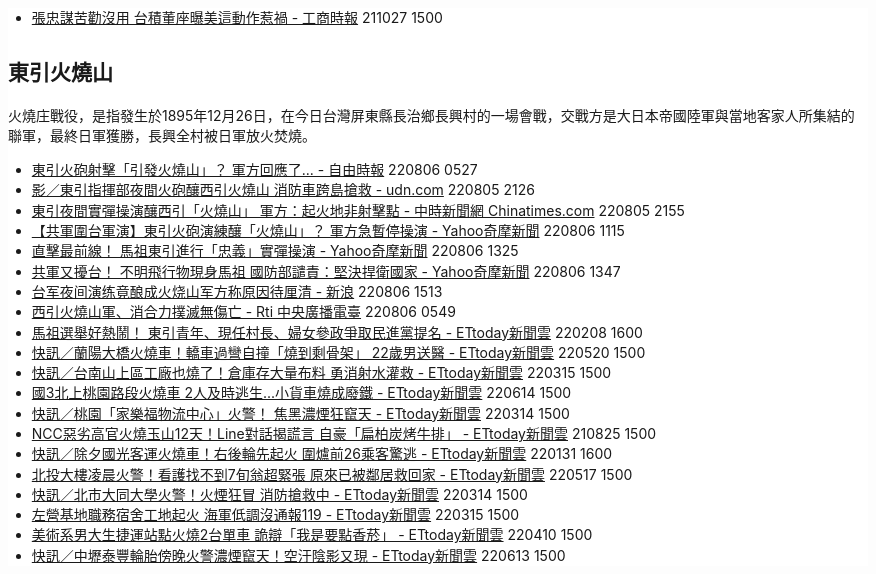 - [張忠謀苦勸沒用 台積董座曝美這動作惹禍 - 工商時報](https://ctee.com.tw/news/tech/538827.html "張忠謀苦勸沒用 台積董座曝美這動作惹禍 - 工商時報") 211027 1500

## 東引火燒山

火燒庄戰役，是指發生於1895年12月26日，在今日台灣屏東縣長治鄉長興村的一場會戰，交戰方是大日本帝國陸軍與當地客家人所集結的聯軍，最終日軍獲勝，長興全村被日軍放火焚燒。
- [東引火砲射擊「引發火燒山」？ 軍方回應了... - 自由時報](https://news.ltn.com.tw/news/politics/breakingnews/4016267 "東引火砲射擊「引發火燒山」？ 軍方回應了... - 自由時報") 220806 0527
- [影／東引指揮部夜間火砲釀西引火燒山 消防車跨島搶救 - udn.com](https://udn.com/news/story/7314/6516144?from=udn-catebreaknews_ch2 "影／東引指揮部夜間火砲釀西引火燒山 消防車跨島搶救 - udn.com") 220805 2126
- [東引夜間實彈操演釀西引「火燒山」 軍方：起火地非射擊點 - 中時新聞網 Chinatimes.com](https://www.chinatimes.com/realtimenews/20220805004952-260407?ctrack=pc_main_headl_p01 "東引夜間實彈操演釀西引「火燒山」 軍方：起火地非射擊點 - 中時新聞網 Chinatimes.com") 220805 2155
- [【共軍圍台軍演】東引火砲演練釀「火燒山」？ 軍方急暫停操演 - Yahoo奇摩新聞](https://tw.news.yahoo.com/%E5%85%B1%E8%BB%8D%E5%9C%8D%E5%8F%B0%E8%BB%8D%E6%BC%94-%E6%9D%B1%E5%BC%95%E7%81%AB%E7%A0%B2%E6%BC%94%E7%B7%B4%E9%87%80-%E7%81%AB%E7%87%92%E5%B1%B1-%E8%BB%8D%E6%96%B9%E6%80%A5%E6%9A%AB%E5%81%9C%E6%93%8D%E6%BC%94-025705287.html "【共軍圍台軍演】東引火砲演練釀「火燒山」？ 軍方急暫停操演 - Yahoo奇摩新聞") 220806 1115
- [直擊最前線！ 馬祖東引進行「忠義」實彈操演 - Yahoo奇摩新聞](https://tw.news.yahoo.com/%E7%9B%B4%E6%93%8A%E6%9C%80%E5%89%8D%E7%B7%9A-%E9%A6%AC%E7%A5%96%E6%9D%B1%E5%BC%95%E9%80%B2%E8%A1%8C-%E5%BF%A0%E7%BE%A9-%E5%AF%A6%E5%BD%88%E6%93%8D%E6%BC%94-051956622.html "直擊最前線！ 馬祖東引進行「忠義」實彈操演 - Yahoo奇摩新聞") 220806 1325
- [共軍又擾台！ 不明飛行物現身馬祖 國防部譴責：堅決捍衛國家 - Yahoo奇摩新聞](https://tw.news.yahoo.com/%E5%85%B1%E8%BB%8D%E5%8F%88%E6%93%BE%E5%8F%B0-%E4%B8%8D%E6%98%8E%E9%A3%9B%E8%A1%8C%E7%89%A9%E7%8F%BE%E8%BA%AB%E9%A6%AC%E7%A5%96-%E5%9C%8B%E9%98%B2%E9%83%A8%E8%AD%B4%E8%B2%AC-%E5%A0%85%E6%B1%BA%E6%8D%8D%E8%A1%9B%E5%9C%8B%E5%AE%B6-053129736.html "共軍又擾台！ 不明飛行物現身馬祖 國防部譴責：堅決捍衛國家 - Yahoo奇摩新聞") 220806 1347
- [台军夜间演练竟酿成火烧山军方称原因待厘清 - 新浪](https://news.sina.com.cn/c/2022-08-06/doc-imizirav7020634.shtml "台军夜间演练竟酿成火烧山军方称原因待厘清 - 新浪") 220806 1513
- [西引火燒山軍、消合力撲滅無傷亡 - Rti 中央廣播電臺](https://www.rti.org.tw/news/view/id/2140773 "西引火燒山軍、消合力撲滅無傷亡 - Rti 中央廣播電臺") 220806 0549
- [馬祖選舉好熱鬧！ 東引青年、現任村長、婦女參政爭取民進黨提名 - ETtoday新聞雲](https://www.ettoday.net/news/20220208/2184668.htm "馬祖選舉好熱鬧！ 東引青年、現任村長、婦女參政爭取民進黨提名 - ETtoday新聞雲") 220208 1600
- [快訊／蘭陽大橋火燒車！轎車過彎自撞「燒到剩骨架」 22歲男送醫 - ETtoday新聞雲](https://www.ettoday.net/news/20220520/2255015.htm "快訊／蘭陽大橋火燒車！轎車過彎自撞「燒到剩骨架」 22歲男送醫 - ETtoday新聞雲") 220520 1500
- [快訊／台南山上區工廠也燒了！倉庫存大量布料 勇消射水灌救 - ETtoday新聞雲](https://www.ettoday.net/news/20220315/2208417.htm "快訊／台南山上區工廠也燒了！倉庫存大量布料 勇消射水灌救 - ETtoday新聞雲") 220315 1500
- [國3北上桃園路段火燒車 2人及時逃生...小貨車燒成廢鐵 - ETtoday新聞雲](https://www.ettoday.net/news/20220614/2272437.htm "國3北上桃園路段火燒車 2人及時逃生...小貨車燒成廢鐵 - ETtoday新聞雲") 220614 1500
- [快訊／桃園「家樂福物流中心」火警！ 焦黑濃煙狂竄天 - ETtoday新聞雲](https://www.ettoday.net/news/20220314/2207462.htm "快訊／桃園「家樂福物流中心」火警！ 焦黑濃煙狂竄天 - ETtoday新聞雲") 220314 1500
- [NCC惡劣高官火燒玉山12天！Line對話揭謊言 自豪「扁柏炭烤牛排」 - ETtoday新聞雲](https://www.ettoday.net/news/20210825/2064078.htm "NCC惡劣高官火燒玉山12天！Line對話揭謊言 自豪「扁柏炭烤牛排」 - ETtoday新聞雲") 210825 1500
- [快訊／除夕國光客運火燒車！右後輪先起火 圍爐前26乘客驚逃 - ETtoday新聞雲](https://www.ettoday.net/news/20220131/2181861.htm "快訊／除夕國光客運火燒車！右後輪先起火 圍爐前26乘客驚逃 - ETtoday新聞雲") 220131 1600
- [北投大樓凌晨火警！看護找不到7旬翁超緊張 原來已被鄰居救回家 - ETtoday新聞雲](https://www.ettoday.net/news/20220517/2252487.htm "北投大樓凌晨火警！看護找不到7旬翁超緊張 原來已被鄰居救回家 - ETtoday新聞雲") 220517 1500
- [快訊／北市大同大學火警！火煙狂冒 消防搶救中 - ETtoday新聞雲](https://www.ettoday.net/news/20220314/2207906.htm "快訊／北市大同大學火警！火煙狂冒 消防搶救中 - ETtoday新聞雲") 220314 1500
- [左營基地職務宿舍工地起火 海軍低調沒通報119 - ETtoday新聞雲](https://www.ettoday.net/news/20220315/2208752.htm "左營基地職務宿舍工地起火 海軍低調沒通報119 - ETtoday新聞雲") 220315 1500
- [美術系男大生捷運站點火燒2台單車 詭辯「我是要點香菸」 - ETtoday新聞雲](https://www.ettoday.net/news/20220410/2226653.htm "美術系男大生捷運站點火燒2台單車 詭辯「我是要點香菸」 - ETtoday新聞雲") 220410 1500
- [快訊／中壢泰豐輪胎傍晚火警濃煙竄天！空汙陰影又現 - ETtoday新聞雲](https://www.ettoday.net/news/20220613/2272036.htm "快訊／中壢泰豐輪胎傍晚火警濃煙竄天！空汙陰影又現 - ETtoday新聞雲") 220613 1500
